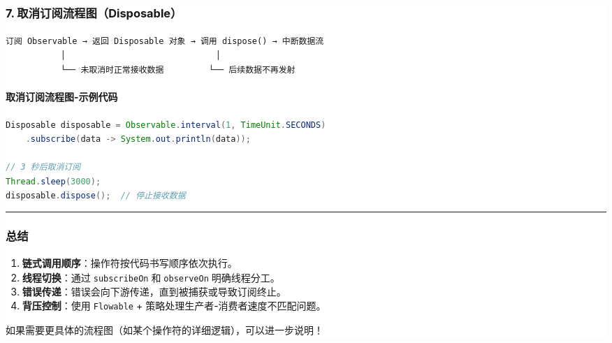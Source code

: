 
### **7. 取消订阅流程图（Disposable）**

```text
订阅 Observable → 返回 Disposable 对象 → 调用 dispose() → 中断数据流
           │                              │
           └── 未取消时正常接收数据         └── 后续数据不再发射
```

#### **取消订阅流程图-示例代码**

```java
Disposable disposable = Observable.interval(1, TimeUnit.SECONDS)
    .subscribe(data -> System.out.println(data));

// 3 秒后取消订阅
Thread.sleep(3000);
disposable.dispose();  // 停止接收数据
```

---

### **总结**

1. **链式调用顺序**：操作符按代码书写顺序依次执行。
2. **线程切换**：通过 `subscribeOn` 和 `observeOn` 明确线程分工。
3. **错误传递**：错误会向下游传递，直到被捕获或导致订阅终止。
4. **背压控制**：使用 `Flowable` + 策略处理生产者-消费者速度不匹配问题。

如果需要更具体的流程图（如某个操作符的详细逻辑），可以进一步说明！
